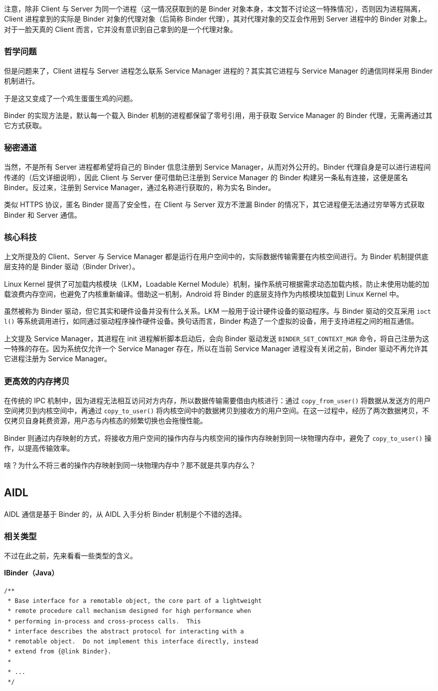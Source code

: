 注意，除非 Client 与 Server 为同一个进程（这一情况获取到的是 Binder 对象本身，本文暂不讨论这一特殊情况），否则因为进程隔离，Client 进程拿到的实际是 Binder 对象的代理对象（后简称 Binder 代理），其对代理对象的交互会作用到 Server 进程中的 Binder 对象上。对于一脸天真的 Client 而言，它并没有意识到自己拿到的是一个代理对象。

### 哲学问题

但是问题来了，Client 进程与 Server 进程怎么联系 Service Manager 进程的？其实其它进程与 Service Manager 的通信同样采用 Binder 机制进行。

于是这又变成了一个鸡生蛋蛋生鸡的问题。

Binder 的实现方法是，默认每一个载入 Binder 机制的进程都保留了零号引用，用于获取 Service Manager 的 Binder 代理，无需再通过其它方式获取。

### 秘密通道

当然，不是所有 Server 进程都希望将自己的 Binder 信息注册到 Service Manager，从而对外公开的。Binder 代理自身是可以进行进程间传递的（后文详细说明），因此 Client 与 Server 便可借助已注册到 Service Manager 的 Binder 构建另一条私有连接，这便是匿名 Binder。反过来，注册到 Service Manager，通过名称进行获取的，称为实名 Binder。

类似 HTTPS 协议，匿名 Binder 提高了安全性，在 Client 与 Server 双方不泄漏 Binder 的情况下，其它进程便无法通过穷举等方式获取 Binder 和 Server 通信。

### 核心科技

上文所提及的 Client、Server 与 Service Manager 都是运行在用户空间中的，实际数据传输需要在内核空间进行。为 Binder 机制提供底层支持的是 Binder 驱动（Binder Driver）。

Linux Kernel 提供了可加载内核模块（LKM，Loadable Kernel Module）机制，操作系统可根据需求动态加载内核，防止未使用功能的加载浪费内存空间，也避免了内核重新编译。借助这一机制，Android 将 Binder 的底层支持作为内核模块加载到 Linux Kernel 中。

虽然被称为 Binder 驱动，但它其实和硬件设备并没有什么关系。LKM 一般用于设计硬件设备的驱动程序。与 Binder 驱动的交互采用 `ioctl()` 等系统调用进行，如同通过驱动程序操作硬件设备。换句话而言，Binder 构造了一个虚拟的设备，用于支持进程之间的相互通信。

上文提及 Service Manager，其进程在 init 进程解析脚本启动后，会向 Binder 驱动发送 `BINDER_SET_CONTEXT_MGR` 命令，将自己注册为这一特殊的存在。因为系统仅允许一个 Service Manager 存在，所以在当前 Service Manager 进程没有关闭之前，Binder 驱动不再允许其它进程注册为 Service Manager。

### 更高效的内存拷贝

在传统的 IPC 机制中，因为进程无法相互访问对方内存，所以数据传输需要借由内核进行：通过 `copy_from_user()` 将数据从发送方的用户空间拷贝到内核空间中，再通过 `copy_to_user()` 将内核空间中的数据拷贝到接收方的用户空间。在这一过程中，经历了两次数据拷贝，不仅拷贝自身耗费资源，用户态与内核态的频繁切换也会拖慢性能。

Binder 则通过内存映射的方式，将接收方用户空间的操作内存与内核空间的操作内存映射到同一块物理内存中，避免了 `copy_to_user()` 操作，以提高传输效率。

啥？为什么不将三者的操作内存映射到同一块物理内存中？那不就是共享内存么？

## AIDL

AIDL 通信是基于 Binder 的，从 AIDL 入手分析 Binder 机制是个不错的选择。

### 相关类型

不过在此之前，先来看看一些类型的含义。

**IBinder（Java）**

```
/**
 * Base interface for a remotable object, the core part of a lightweight
 * remote procedure call mechanism designed for high performance when
 * performing in-process and cross-process calls.  This
 * interface describes the abstract protocol for interacting with a
 * remotable object.  Do not implement this interface directly, instead
 * extend from {@link Binder}.
 *
 * ...
 */
```
